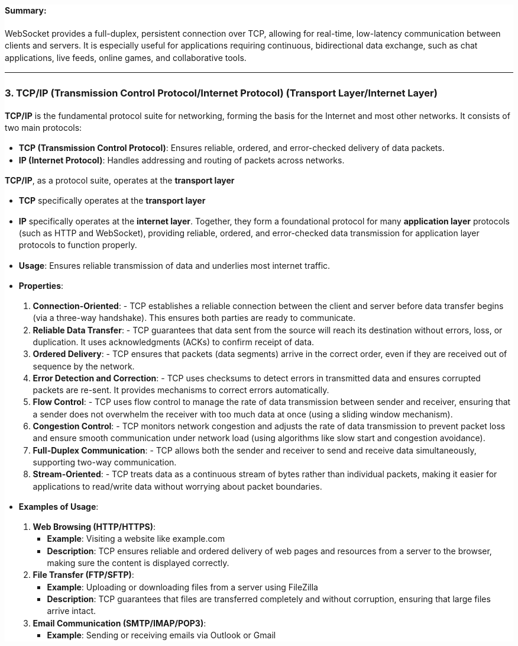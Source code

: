 #### Summary:
WebSocket provides a full-duplex, persistent connection over TCP, allowing for real-time, low-latency communication between clients and servers. It is especially useful for applications requiring continuous, bidirectional data exchange, such as chat applications, live feeds, online games, and collaborative tools.


---

### 3. **TCP/IP (Transmission Control Protocol/Internet Protocol)** (Transport Layer/Internet Layer)
**TCP/IP** is the fundamental protocol suite for networking, forming the basis for the Internet and most other networks. It consists of two main protocols:
- **TCP (Transmission Control Protocol)**: Ensures reliable, ordered, and error-checked delivery of data packets.
- **IP (Internet Protocol)**: Handles addressing and routing of packets across networks.

**TCP/IP**, as a protocol suite, operates at the **transport layer**
- **TCP** specifically operates at the **transport layer**
- **IP** specifically operates at the **internet layer**.
Together, they form a foundational protocol for many **application layer** protocols (such as HTTP and WebSocket),
providing reliable, ordered, and error-checked data transmission for application layer protocols to function properly.

- **Usage**: Ensures reliable transmission of data and underlies most internet traffic.
- **Properties**:
    1. **Connection-Oriented**:
      - TCP establishes a reliable connection between the client and server before data transfer begins (via a three-way handshake). This ensures both parties are ready to communicate.
    2. **Reliable Data Transfer**:
      - TCP guarantees that data sent from the source will reach its destination without errors, loss, or duplication. It uses acknowledgments (ACKs) to confirm receipt of data.
    3. **Ordered Delivery**:
      - TCP ensures that packets (data segments) arrive in the correct order, even if they are received out of sequence by the network.
    4. **Error Detection and Correction**:
      - TCP uses checksums to detect errors in transmitted data and ensures corrupted packets are re-sent. It provides mechanisms to correct errors automatically.
    5. **Flow Control**:
      - TCP uses flow control to manage the rate of data transmission between sender and receiver, ensuring that a sender does not overwhelm the receiver with too much data at once (using a sliding window mechanism).
    6. **Congestion Control**:
      - TCP monitors network congestion and adjusts the rate of data transmission to prevent packet loss and ensure smooth communication under network load (using algorithms like slow start and congestion avoidance).
    7. **Full-Duplex Communication**:
      - TCP allows both the sender and receiver to send and receive data simultaneously, supporting two-way communication.
    8. **Stream-Oriented**:
      - TCP treats data as a continuous stream of bytes rather than individual packets, making it easier for applications to read/write data without worrying about packet boundaries.
- **Examples of Usage**:
    1. **Web Browsing (HTTP/HTTPS)**:
       - **Example**: Visiting a website like example.com
       - **Description**: TCP ensures reliable and ordered delivery of web pages and resources from a server to the browser, making sure the content is displayed correctly.
    2. **File Transfer (FTP/SFTP)**:
       - **Example**: Uploading or downloading files from a server using FileZilla
       - **Description**: TCP guarantees that files are transferred completely and without corruption, ensuring that large files arrive intact.
    3. **Email Communication (SMTP/IMAP/POP3)**:
       - **Example**: Sending or receiving emails via Outlook or Gmail